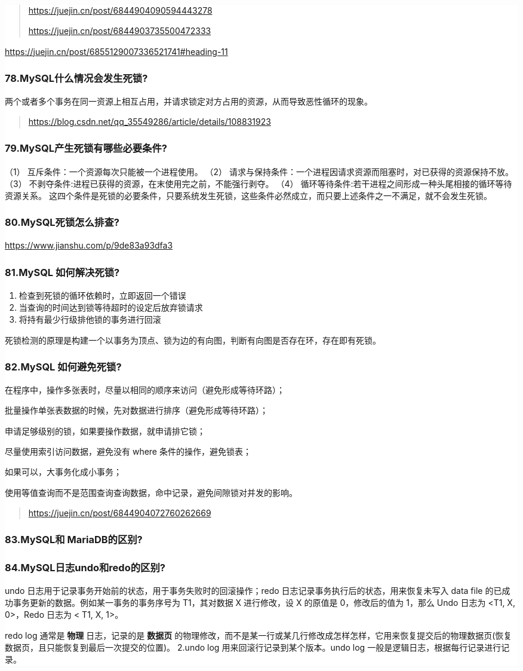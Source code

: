 > https://juejin.cn/post/6844904090594443278
>
> https://juejin.cn/post/6844903735500472333

https://juejin.cn/post/6855129007336521741#heading-11

### 78.MySQL什么情况会发生死锁?

两个或者多个事务在同一资源上相互占用，并请求锁定对方占用的资源，从而导致恶性循环的现象。

> https://blog.csdn.net/qq_35549286/article/details/108831923

### 79.MySQL产生死锁有哪些必要条件?

（1） 互斥条件：一个资源每次只能被一个进程使用。 
（2） 请求与保持条件：一个进程因请求资源而阻塞时，对已获得的资源保持不放。 
（3） 不剥夺条件:进程已获得的资源，在末使用完之前，不能强行剥夺。 
（4） 循环等待条件:若干进程之间形成一种头尾相接的循环等待资源关系。 
这四个条件是死锁的必要条件，只要系统发生死锁，这些条件必然成立，而只要上述条件之一不满足，就不会发生死锁。 

### 80.MySQL死锁怎么排查?

https://www.jianshu.com/p/9de83a93dfa3

### 81.MySQL 如何解决死锁?

1. 检查到死锁的循环依赖时，立即返回一个错误
2. 当查询的时间达到锁等待超时的设定后放弃锁请求
3. 将持有最少行级排他锁的事务进行回滚

死锁检测的原理是构建一个以事务为顶点、锁为边的有向图，判断有向图是否存在环，存在即有死锁。

### 82.MySQL 如何避免死锁?

在程序中，操作多张表时，尽量以相同的顺序来访问（避免形成等待环路）；

批量操作单张表数据的时候，先对数据进行排序（避免形成等待环路）；

申请足够级别的锁，如果要操作数据，就申请排它锁；

尽量使用索引访问数据，避免没有 where 条件的操作，避免锁表；

如果可以，大事务化成小事务；

使用等值查询而不是范围查询查询数据，命中记录，避免间隙锁对并发的影响。

> https://juejin.cn/post/6844904072760262669

### 83.MySQL和 MariaDB的区别?

### 84.MySQL日志undo和redo的区别?

undo 日志用于记录事务开始前的状态，用于事务失败时的回滚操作；redo 日志记录事务执行后的状态，用来恢复未写入 data file 的已成功事务更新的数据。例如某一事务的事务序号为 T1，其对数据 X 进行修改，设 X 的原值是 0，修改后的值为 1，那么 Undo 日志为 <T1, X, 0>，Redo 日志为 < T1, X, 1>。

redo log 通常是 **物理** 日志，记录的是 **数据页** 的物理修改，而不是某一行或某几行修改成怎样怎样，它用来恢复提交后的物理数据页(恢复数据页，且只能恢复到最后一次提交的位置)。
 2.undo log 用来回滚行记录到某个版本。undo log 一般是逻辑日志，根据每行记录进行记录。
